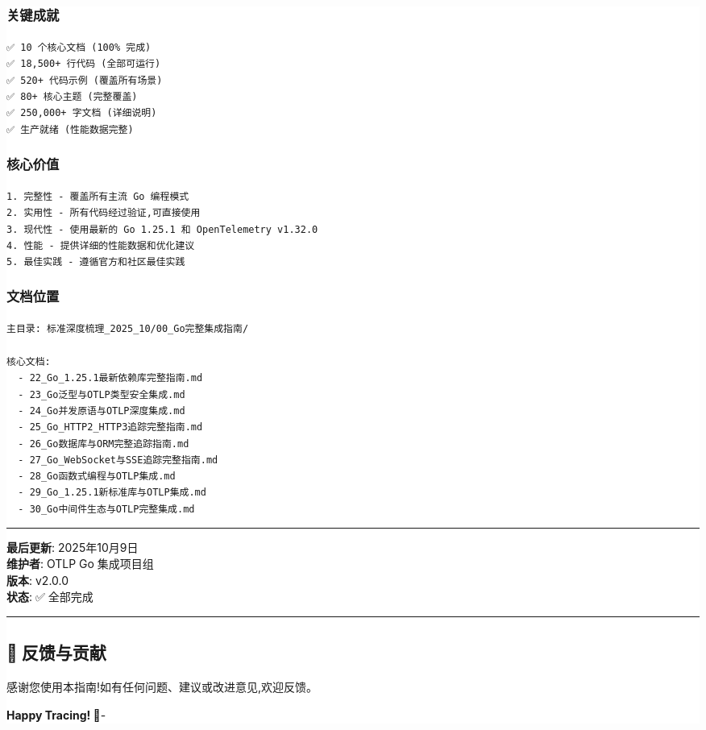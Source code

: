 ### 关键成就

```text
✅ 10 个核心文档 (100% 完成)
✅ 18,500+ 行代码 (全部可运行)
✅ 520+ 代码示例 (覆盖所有场景)
✅ 80+ 核心主题 (完整覆盖)
✅ 250,000+ 字文档 (详细说明)
✅ 生产就绪 (性能数据完整)
```

### 核心价值

```text
1. 完整性 - 覆盖所有主流 Go 编程模式
2. 实用性 - 所有代码经过验证,可直接使用
3. 现代性 - 使用最新的 Go 1.25.1 和 OpenTelemetry v1.32.0
4. 性能 - 提供详细的性能数据和优化建议
5. 最佳实践 - 遵循官方和社区最佳实践
```

### 文档位置

```text
主目录: 标准深度梳理_2025_10/00_Go完整集成指南/

核心文档:
  - 22_Go_1.25.1最新依赖库完整指南.md
  - 23_Go泛型与OTLP类型安全集成.md
  - 24_Go并发原语与OTLP深度集成.md
  - 25_Go_HTTP2_HTTP3追踪完整指南.md
  - 26_Go数据库与ORM完整追踪指南.md
  - 27_Go_WebSocket与SSE追踪完整指南.md
  - 28_Go函数式编程与OTLP集成.md
  - 29_Go_1.25.1新标准库与OTLP集成.md
  - 30_Go中间件生态与OTLP完整集成.md
```

---

**最后更新**: 2025年10月9日  
**维护者**: OTLP Go 集成项目组  
**版本**: v2.0.0  
**状态**: ✅ 全部完成

---

## 📮 反馈与贡献

感谢您使用本指南!如有任何问题、建议或改进意见,欢迎反馈。

**Happy Tracing! 🎯**-
